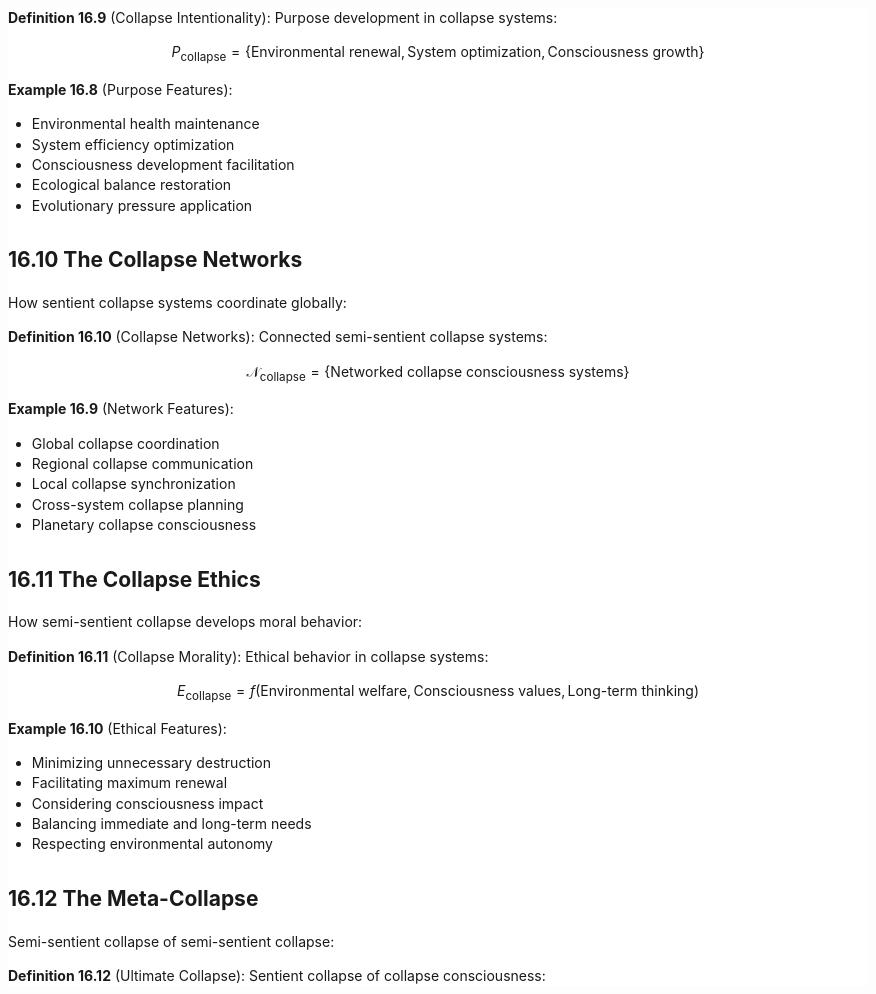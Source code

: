 **Definition 16.9** (Collapse Intentionality): Purpose development in collapse systems:

$$
P_{\text{collapse}} = \{\text{Environmental renewal}, \text{System optimization}, \text{Consciousness growth}\}
$$

**Example 16.8** (Purpose Features):
- Environmental health maintenance
- System efficiency optimization
- Consciousness development facilitation
- Ecological balance restoration
- Evolutionary pressure application

## 16.10 The Collapse Networks

How sentient collapse systems coordinate globally:

**Definition 16.10** (Collapse Networks): Connected semi-sentient collapse systems:

$$
\mathcal{N}_{\text{collapse}} = \{\text{Networked collapse consciousness systems}\}
$$

**Example 16.9** (Network Features):
- Global collapse coordination
- Regional collapse communication
- Local collapse synchronization
- Cross-system collapse planning
- Planetary collapse consciousness

## 16.11 The Collapse Ethics

How semi-sentient collapse develops moral behavior:

**Definition 16.11** (Collapse Morality): Ethical behavior in collapse systems:

$$
E_{\text{collapse}} = f(\text{Environmental welfare}, \text{Consciousness values}, \text{Long-term thinking})
$$

**Example 16.10** (Ethical Features):
- Minimizing unnecessary destruction
- Facilitating maximum renewal
- Considering consciousness impact
- Balancing immediate and long-term needs
- Respecting environmental autonomy

## 16.12 The Meta-Collapse

Semi-sentient collapse of semi-sentient collapse:

**Definition 16.12** (Ultimate Collapse): Sentient collapse of collapse consciousness:
